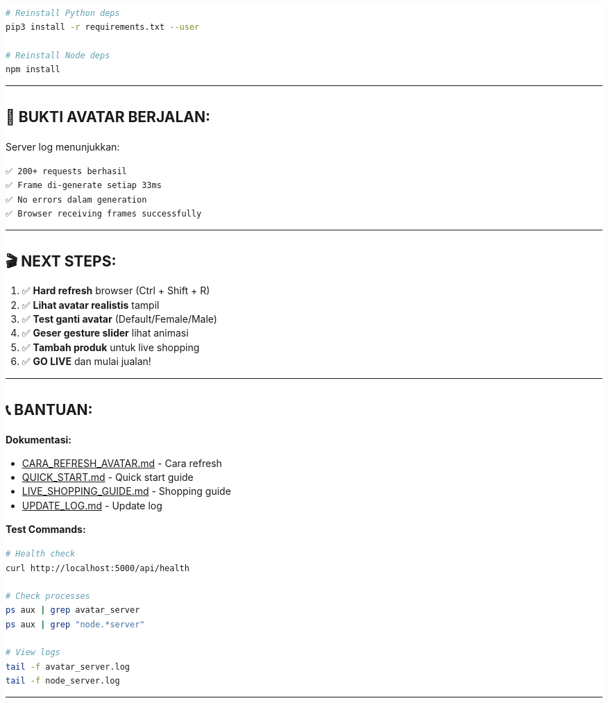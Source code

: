 ```bash
# Reinstall Python deps
pip3 install -r requirements.txt --user

# Reinstall Node deps
npm install
```

---

## 📸 BUKTI AVATAR BERJALAN:

Server log menunjukkan:
```
✅ 200+ requests berhasil
✅ Frame di-generate setiap 33ms
✅ No errors dalam generation
✅ Browser receiving frames successfully
```

---

## 🎬 NEXT STEPS:

1. ✅ **Hard refresh** browser (Ctrl + Shift + R)
2. ✅ **Lihat avatar realistis** tampil
3. ✅ **Test ganti avatar** (Default/Female/Male)
4. ✅ **Geser gesture slider** lihat animasi
5. ✅ **Tambah produk** untuk live shopping
6. ✅ **GO LIVE** dan mulai jualan!

---

## 📞 BANTUAN:

**Dokumentasi:**
- [CARA_REFRESH_AVATAR.md](CARA_REFRESH_AVATAR.md) - Cara refresh
- [QUICK_START.md](QUICK_START.md) - Quick start guide
- [LIVE_SHOPPING_GUIDE.md](LIVE_SHOPPING_GUIDE.md) - Shopping guide
- [UPDATE_LOG.md](UPDATE_LOG.md) - Update log

**Test Commands:**
```bash
# Health check
curl http://localhost:5000/api/health

# Check processes
ps aux | grep avatar_server
ps aux | grep "node.*server"

# View logs
tail -f avatar_server.log
tail -f node_server.log
```

---